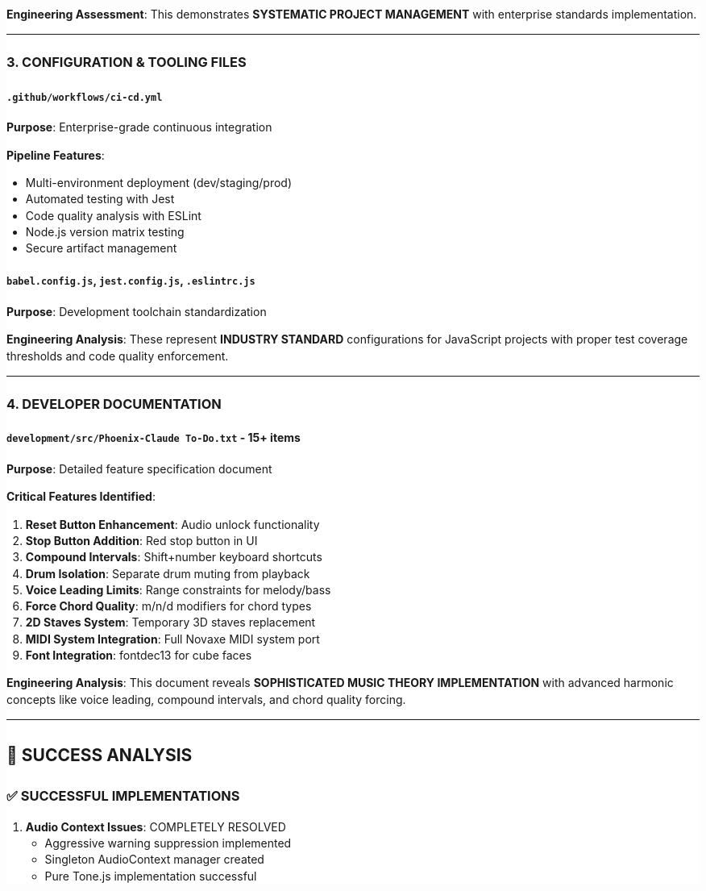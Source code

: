 **Engineering Assessment**: This demonstrates **SYSTEMATIC PROJECT MANAGEMENT** with enterprise standards implementation.

---

### 3. CONFIGURATION & TOOLING FILES

#### `.github/workflows/ci-cd.yml`
**Purpose**: Enterprise-grade continuous integration

**Pipeline Features**:
- Multi-environment deployment (dev/staging/prod)
- Automated testing with Jest
- Code quality analysis with ESLint
- Node.js version matrix testing
- Secure artifact management

#### `babel.config.js`, `jest.config.js`, `.eslintrc.js`
**Purpose**: Development toolchain standardization

**Engineering Analysis**: These represent **INDUSTRY STANDARD** configurations for JavaScript projects with proper test coverage thresholds and code quality enforcement.

---

### 4. DEVELOPER DOCUMENTATION

#### `development/src/Phoenix-Claude To-Do.txt` - 15+ items
**Purpose**: Detailed feature specification document

**Critical Features Identified**:
1. **Reset Button Enhancement**: Audio unlock functionality
2. **Stop Button Addition**: Red stop button in UI
3. **Compound Intervals**: Shift+number keyboard shortcuts  
4. **Drum Isolation**: Separate drum muting from playback
5. **Voice Leading Limits**: Range constraints for melody/bass
6. **Force Chord Quality**: m/n/d modifiers for chord types
7. **2D Staves System**: Temporary 3D staves replacement
8. **MIDI System Integration**: Full Novaxe MIDI system port
9. **Font Integration**: fontdec13 for cube faces

**Engineering Analysis**: This document reveals **SOPHISTICATED MUSIC THEORY IMPLEMENTATION** with advanced harmonic concepts like voice leading, compound intervals, and chord quality forcing.

---

## 🎯 SUCCESS ANALYSIS

### ✅ SUCCESSFUL IMPLEMENTATIONS

1. **Audio Context Issues**: COMPLETELY RESOLVED
   - Aggressive warning suppression implemented
   - Singleton AudioContext manager created
   - Pure Tone.js implementation successful
